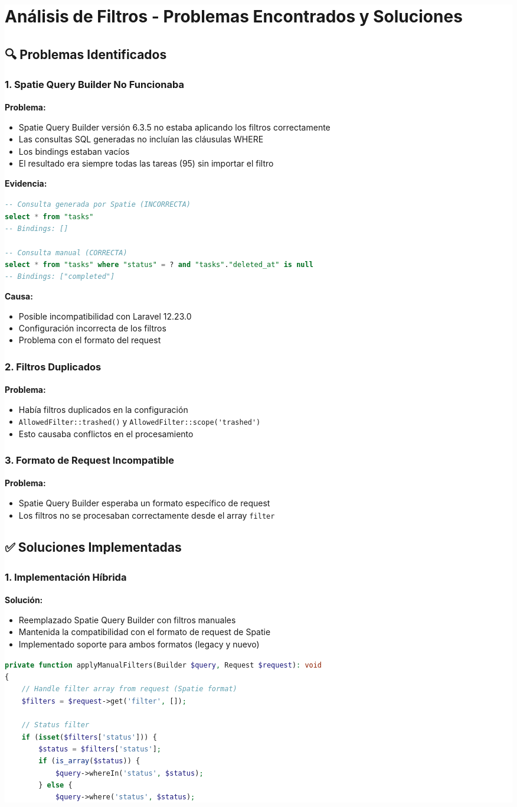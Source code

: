 # Análisis de Filtros - Problemas Encontrados y Soluciones

## 🔍 Problemas Identificados

### **1. Spatie Query Builder No Funcionaba**

**Problema:**
- Spatie Query Builder versión 6.3.5 no estaba aplicando los filtros correctamente
- Las consultas SQL generadas no incluían las cláusulas WHERE
- Los bindings estaban vacíos
- El resultado era siempre todas las tareas (95) sin importar el filtro

**Evidencia:**
```sql
-- Consulta generada por Spatie (INCORRECTA)
select * from "tasks"
-- Bindings: []

-- Consulta manual (CORRECTA)
select * from "tasks" where "status" = ? and "tasks"."deleted_at" is null
-- Bindings: ["completed"]
```

**Causa:**
- Posible incompatibilidad con Laravel 12.23.0
- Configuración incorrecta de los filtros
- Problema con el formato del request

### **2. Filtros Duplicados**

**Problema:**
- Había filtros duplicados en la configuración
- `AllowedFilter::trashed()` y `AllowedFilter::scope('trashed')`
- Esto causaba conflictos en el procesamiento

### **3. Formato de Request Incompatible**

**Problema:**
- Spatie Query Builder esperaba un formato específico de request
- Los filtros no se procesaban correctamente desde el array `filter`

## ✅ Soluciones Implementadas

### **1. Implementación Híbrida**

**Solución:**
- Reemplazado Spatie Query Builder con filtros manuales
- Mantenida la compatibilidad con el formato de request de Spatie
- Implementado soporte para ambos formatos (legacy y nuevo)

```php
private function applyManualFilters(Builder $query, Request $request): void
{
    // Handle filter array from request (Spatie format)
    $filters = $request->get('filter', []);
    
    // Status filter
    if (isset($filters['status'])) {
        $status = $filters['status'];
        if (is_array($status)) {
            $query->whereIn('status', $status);
        } else {
            $query->where('status', $status);
```